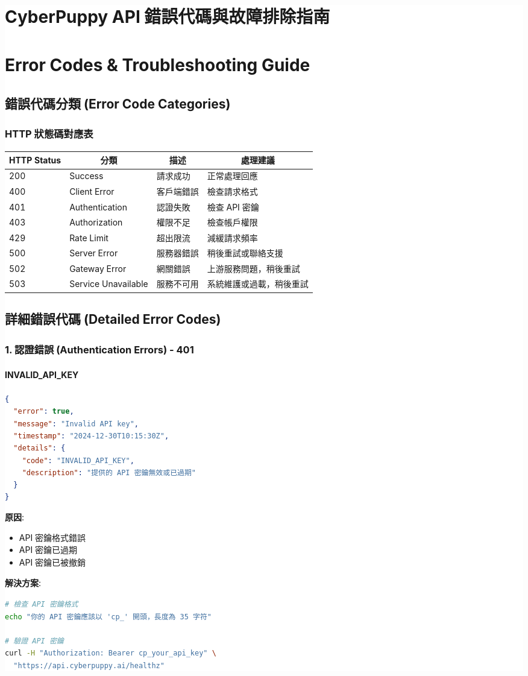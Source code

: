 # CyberPuppy API 錯誤代碼與故障排除指南
# Error Codes & Troubleshooting Guide

## 錯誤代碼分類 (Error Code Categories)

### HTTP 狀態碼對應表

| HTTP Status | 分類 | 描述 | 處理建議 |
|-------------|------|------|----------|
| 200 | Success | 請求成功 | 正常處理回應 |
| 400 | Client Error | 客戶端錯誤 | 檢查請求格式 |
| 401 | Authentication | 認證失敗 | 檢查 API 密鑰 |
| 403 | Authorization | 權限不足 | 檢查帳戶權限 |
| 429 | Rate Limit | 超出限流 | 減緩請求頻率 |
| 500 | Server Error | 服務器錯誤 | 稍後重試或聯絡支援 |
| 502 | Gateway Error | 網關錯誤 | 上游服務問題，稍後重試 |
| 503 | Service Unavailable | 服務不可用 | 系統維護或過載，稍後重試 |

## 詳細錯誤代碼 (Detailed Error Codes)

### 1. 認證錯誤 (Authentication Errors) - 401

#### INVALID_API_KEY
```json
{
  "error": true,
  "message": "Invalid API key",
  "timestamp": "2024-12-30T10:15:30Z",
  "details": {
    "code": "INVALID_API_KEY",
    "description": "提供的 API 密鑰無效或已過期"
  }
}
```

**原因**:
- API 密鑰格式錯誤
- API 密鑰已過期
- API 密鑰已被撤銷

**解決方案**:
```bash
# 檢查 API 密鑰格式
echo "你的 API 密鑰應該以 'cp_' 開頭，長度為 35 字符"

# 驗證 API 密鑰
curl -H "Authorization: Bearer cp_your_api_key" \
  "https://api.cyberpuppy.ai/healthz"
```
